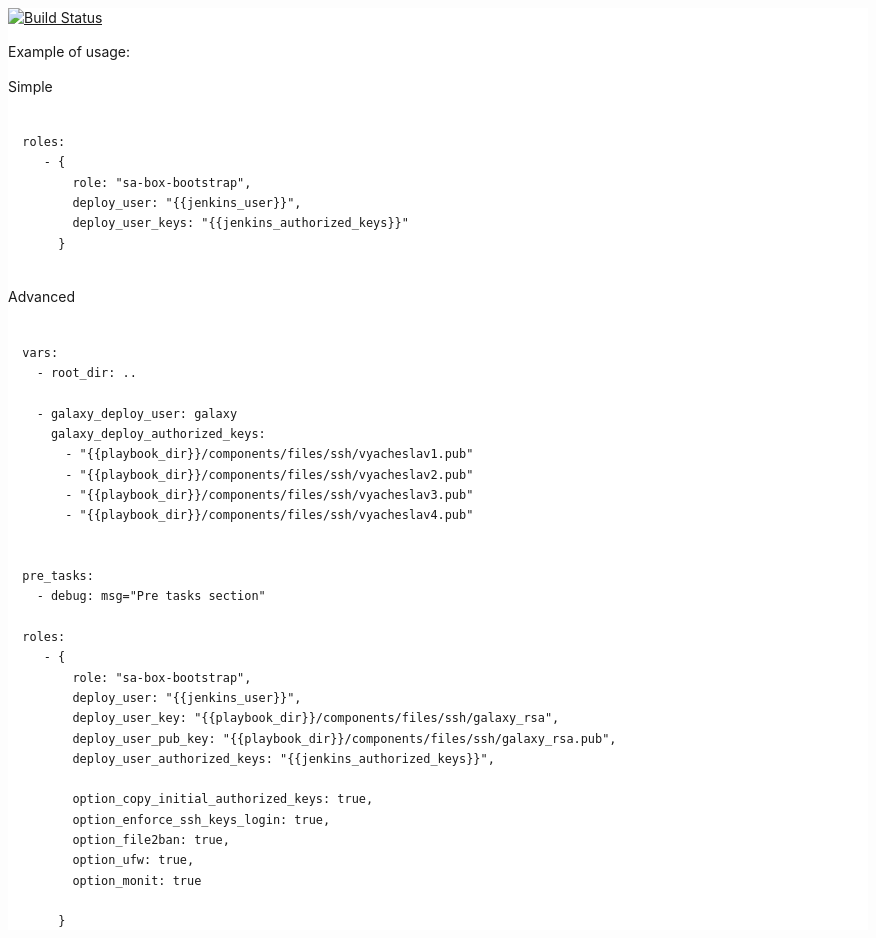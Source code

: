 
[![Build Status](https://travis-ci.org/softasap/sa-box-bootstrap.svg?branch=master)](https://travis-ci.org/softasap/sa-box-bootstrap)


Example of usage:

Simple

```

  roles:
     - {
         role: "sa-box-bootstrap",
         deploy_user: "{{jenkins_user}}",
         deploy_user_keys: "{{jenkins_authorized_keys}}"
       }


```

Advanced

```

  vars:
    - root_dir: ..

    - galaxy_deploy_user: galaxy
      galaxy_deploy_authorized_keys:
        - "{{playbook_dir}}/components/files/ssh/vyacheslav1.pub"
        - "{{playbook_dir}}/components/files/ssh/vyacheslav2.pub"
        - "{{playbook_dir}}/components/files/ssh/vyacheslav3.pub"
        - "{{playbook_dir}}/components/files/ssh/vyacheslav4.pub"


  pre_tasks:
    - debug: msg="Pre tasks section"

  roles:
     - {
         role: "sa-box-bootstrap",
         deploy_user: "{{jenkins_user}}",
         deploy_user_key: "{{playbook_dir}}/components/files/ssh/galaxy_rsa",
         deploy_user_pub_key: "{{playbook_dir}}/components/files/ssh/galaxy_rsa.pub",
         deploy_user_authorized_keys: "{{jenkins_authorized_keys}}",

         option_copy_initial_authorized_keys: true,
         option_enforce_ssh_keys_login: true,
         option_file2ban: true,
         option_ufw: true,
         option_monit: true

       }

```
